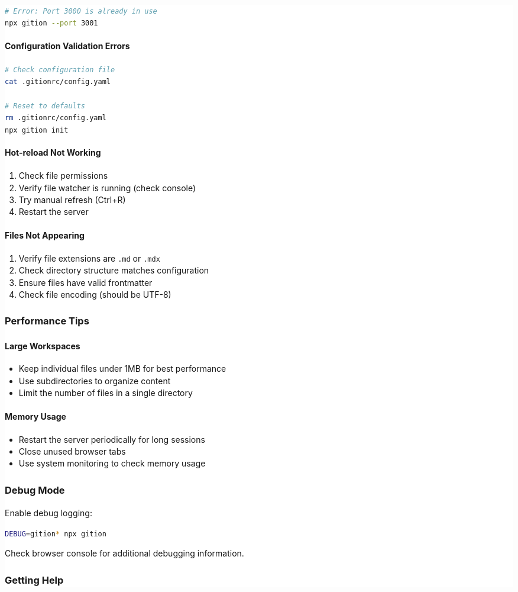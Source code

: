 ```bash
# Error: Port 3000 is already in use
npx gition --port 3001
```

#### Configuration Validation Errors

```bash
# Check configuration file
cat .gitionrc/config.yaml

# Reset to defaults
rm .gitionrc/config.yaml
npx gition init
```

#### Hot-reload Not Working

1. Check file permissions
2. Verify file watcher is running (check console)
3. Try manual refresh (Ctrl+R)
4. Restart the server

#### Files Not Appearing

1. Verify file extensions are `.md` or `.mdx`
2. Check directory structure matches configuration
3. Ensure files have valid frontmatter
4. Check file encoding (should be UTF-8)

### Performance Tips

#### Large Workspaces

- Keep individual files under 1MB for best performance
- Use subdirectories to organize content
- Limit the number of files in a single directory

#### Memory Usage

- Restart the server periodically for long sessions
- Close unused browser tabs
- Use system monitoring to check memory usage

### Debug Mode

Enable debug logging:

```bash
DEBUG=gition* npx gition
```

Check browser console for additional debugging information.

### Getting Help

